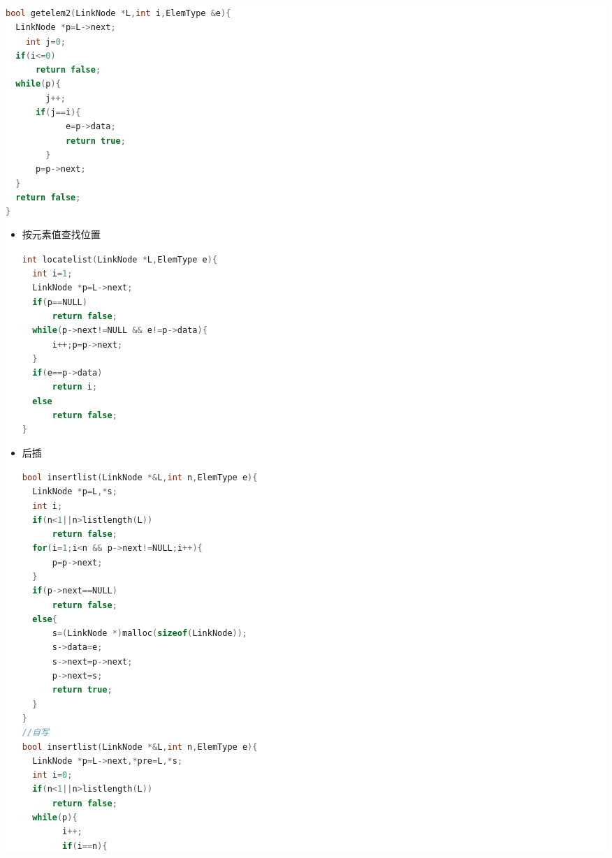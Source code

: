   ```c
  bool getelem2(LinkNode *L,int i,ElemType &e){
  	LinkNode *p=L->next;
      int j=0;
  	if(i<=0)
  		return false;
  	while(p){
          j++;
  		if(j==i){
              e=p->data;
              return true;
          }
  		p=p->next;
  	}
  	return false;
  }
  ```

- 按元素值查找位置

  ```c
  int locatelist(LinkNode *L,ElemType e){
  	int i=1;
  	LinkNode *p=L->next;
  	if(p==NULL)
  		return false;
  	while(p->next!=NULL && e!=p->data){
  		i++;p=p->next;
  	}
  	if(e==p->data)
  		return i;
  	else 
  		return false;
  }
  ```

- 后插

  ```c
  bool insertlist(LinkNode *&L,int n,ElemType e){
  	LinkNode *p=L,*s;
  	int i;
  	if(n<1||n>listlength(L))
  		return false;
  	for(i=1;i<n && p->next!=NULL;i++){
  		p=p->next;
  	}
  	if(p->next==NULL)
  		return false;
  	else{
  		s=(LinkNode *)malloc(sizeof(LinkNode));
  		s->data=e;
  		s->next=p->next;
  		p->next=s;
  		return true;
  	}
  }
  //自写
  bool insertlist(LinkNode *&L,int n,ElemType e){
  	LinkNode *p=L->next,*pre=L,*s;
  	int i=0;
  	if(n<1||n>listlength(L))
  		return false;
  	while(p){
          i++;
          if(i==n){
  ```